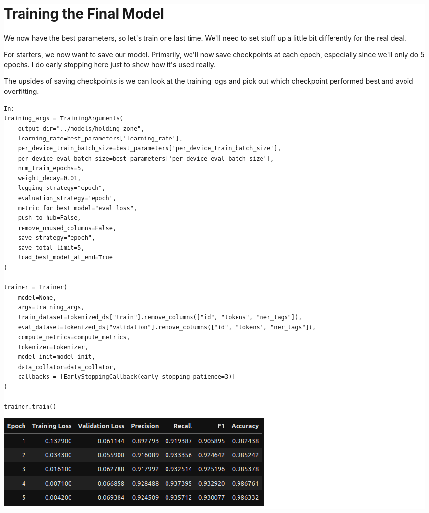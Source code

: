 # Training the Final Model

We now have the best parameters, so let's train one last time. We'll need to set stuff up a little bit differently for the real deal.

For starters, we now want to save our model. Primarily, we'll now save checkpoints at each epoch, especially since we'll only do 5 epochs. I do early stopping here just to show how it's used really. 

The upsides of saving checkpoints is we can look at the training logs and pick out which checkpoint performed best and avoid overfitting.

```
In:
training_args = TrainingArguments(
    output_dir="../models/holding_zone",
    learning_rate=best_parameters['learning_rate'],
    per_device_train_batch_size=best_parameters['per_device_train_batch_size'],
    per_device_eval_batch_size=best_parameters['per_device_eval_batch_size'],
    num_train_epochs=5,
    weight_decay=0.01,
    logging_strategy="epoch",
    evaluation_strategy='epoch',
    metric_for_best_model="eval_loss",
    push_to_hub=False,
    remove_unused_columns=False,
    save_strategy="epoch",
    save_total_limit=5,
    load_best_model_at_end=True
)

trainer = Trainer(
    model=None,
    args=training_args,
    train_dataset=tokenized_ds["train"].remove_columns(["id", "tokens", "ner_tags"]),
    eval_dataset=tokenized_ds["validation"].remove_columns(["id", "tokens", "ner_tags"]),
    compute_metrics=compute_metrics,
    tokenizer=tokenizer,
    model_init=model_init,
    data_collator=data_collator,
    callbacks = [EarlyStoppingCallback(early_stopping_patience=3)]
)

trainer.train()
```

![](images/training_output.png)
